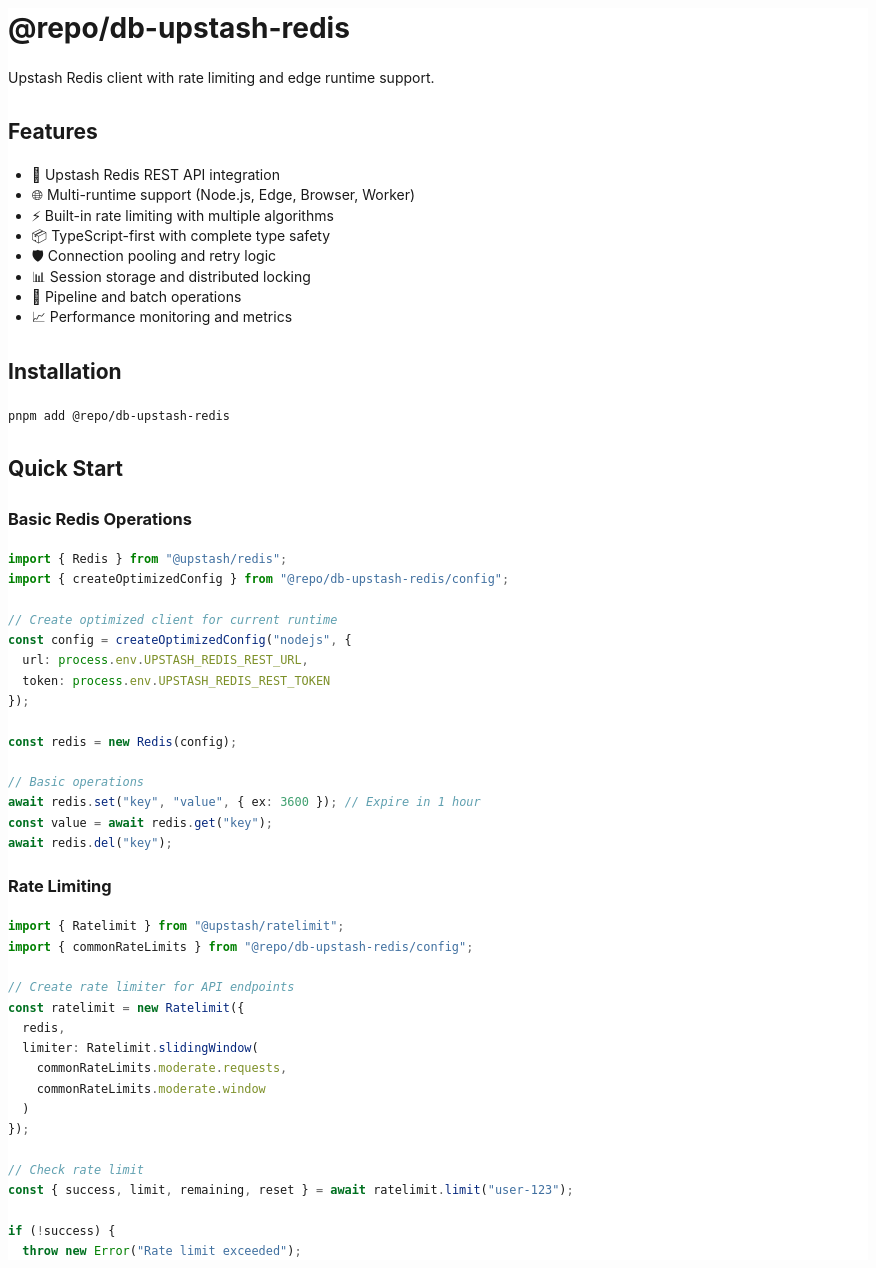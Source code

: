 # @repo/db-upstash-redis

Upstash Redis client with rate limiting and edge runtime support.

## Features

- 🚀 Upstash Redis REST API integration
- 🌐 Multi-runtime support (Node.js, Edge, Browser, Worker)
- ⚡ Built-in rate limiting with multiple algorithms
- 📦 TypeScript-first with complete type safety
- 🛡️ Connection pooling and retry logic
- 📊 Session storage and distributed locking
- 🔄 Pipeline and batch operations
- 📈 Performance monitoring and metrics

## Installation

```bash
pnpm add @repo/db-upstash-redis
```

## Quick Start

### Basic Redis Operations

```typescript
import { Redis } from "@upstash/redis";
import { createOptimizedConfig } from "@repo/db-upstash-redis/config";

// Create optimized client for current runtime
const config = createOptimizedConfig("nodejs", {
  url: process.env.UPSTASH_REDIS_REST_URL,
  token: process.env.UPSTASH_REDIS_REST_TOKEN
});

const redis = new Redis(config);

// Basic operations
await redis.set("key", "value", { ex: 3600 }); // Expire in 1 hour
const value = await redis.get("key");
await redis.del("key");
```

### Rate Limiting

```typescript
import { Ratelimit } from "@upstash/ratelimit";
import { commonRateLimits } from "@repo/db-upstash-redis/config";

// Create rate limiter for API endpoints
const ratelimit = new Ratelimit({
  redis,
  limiter: Ratelimit.slidingWindow(
    commonRateLimits.moderate.requests,
    commonRateLimits.moderate.window
  )
});

// Check rate limit
const { success, limit, remaining, reset } = await ratelimit.limit("user-123");

if (!success) {
  throw new Error("Rate limit exceeded");
```